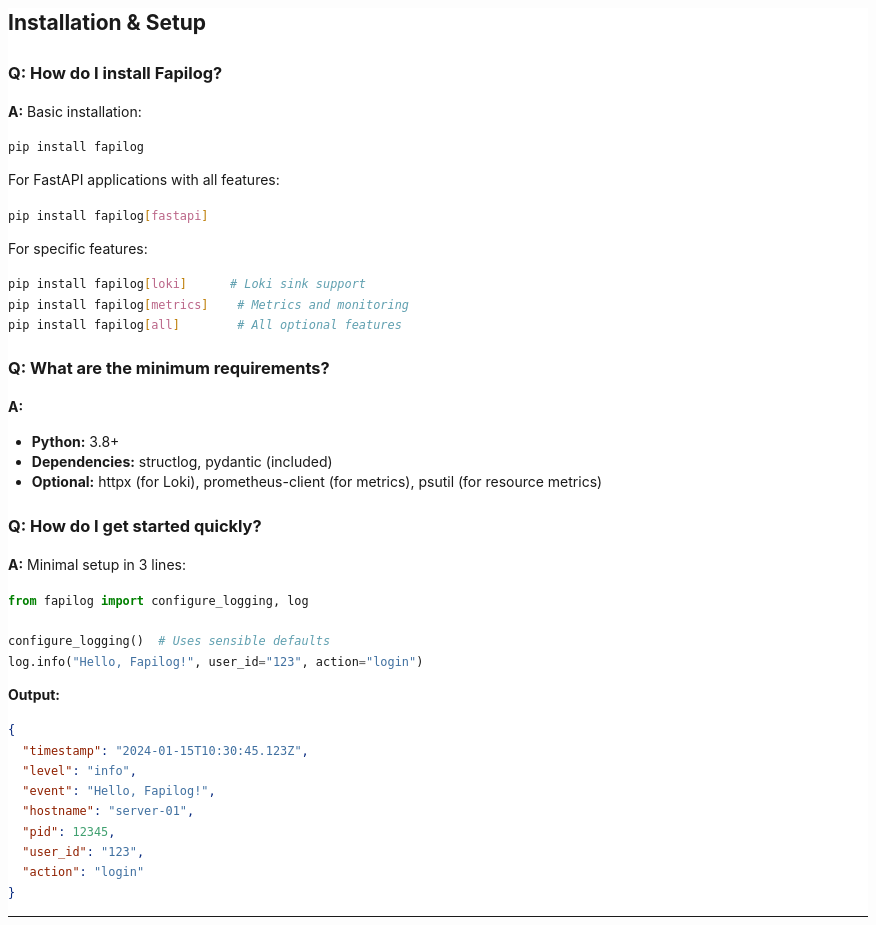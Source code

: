 
## Installation & Setup

### **Q: How do I install Fapilog?**

**A:** Basic installation:

```bash
pip install fapilog
```

For FastAPI applications with all features:

```bash
pip install fapilog[fastapi]
```

For specific features:

```bash
pip install fapilog[loki]      # Loki sink support
pip install fapilog[metrics]    # Metrics and monitoring
pip install fapilog[all]        # All optional features
```

### **Q: What are the minimum requirements?**

**A:**

- **Python:** 3.8+
- **Dependencies:** structlog, pydantic (included)
- **Optional:** httpx (for Loki), prometheus-client (for metrics), psutil (for resource metrics)

### **Q: How do I get started quickly?**

**A:** Minimal setup in 3 lines:

```python
from fapilog import configure_logging, log

configure_logging()  # Uses sensible defaults
log.info("Hello, Fapilog!", user_id="123", action="login")
```

**Output:**

```json
{
  "timestamp": "2024-01-15T10:30:45.123Z",
  "level": "info",
  "event": "Hello, Fapilog!",
  "hostname": "server-01",
  "pid": 12345,
  "user_id": "123",
  "action": "login"
}
```

---